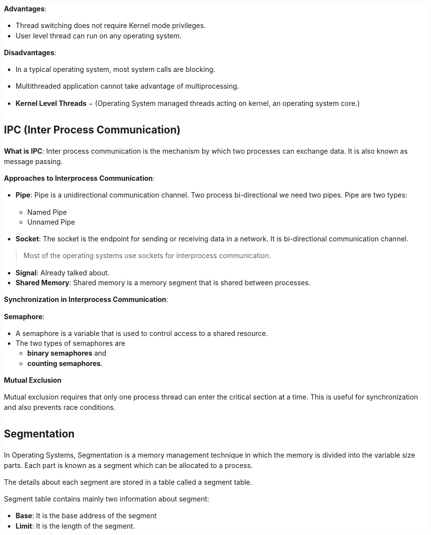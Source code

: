**Advantages**:

- Thread switching does not require Kernel mode privileges.
- User level thread can run on any operating system.

**Disadvantages**:

- In a typical operating system, most system calls are blocking.
- Multithreaded application cannot take advantage of multiprocessing.

- **Kernel Level Threads** − (Operating System managed threads acting on kernel, an operating system core.)

## IPC (Inter Process Communication)

**What is IPC**: Inter process communication is the mechanism by which two processes can exchange data. It is also known as message passing.


**Approaches to Interprocess Communication**:

- **Pipe**: Pipe is a unidirectional communication channel. Two process bi-directional we need two pipes. Pipe are two types:

    - Named Pipe
    - Unnamed Pipe

- **Socket**: The socket is the endpoint for sending or receiving data in a network. It is bi-directional communication channel.

> Most of the operating systems use sockets for interprocess communication.

- **Signal**: Already talked about.
- **Shared Memory**: Shared memory is a memory segment that is shared between processes.

**Synchronization in Interprocess Communication**:

**Semaphore**:

- A semaphore is a variable that is used to control access to a shared resource.
- The two types of semaphores are
  - **binary semaphores** and
  - **counting semaphores**.

**Mutual Exclusion**

Mutual exclusion requires that only one process thread can enter the critical section at a time. This is useful for synchronization and also prevents race conditions.


## Segmentation

In Operating Systems, Segmentation is a memory management technique in which the memory is divided into the variable size parts. Each part is known as a segment which can be allocated to a process.

The details about each segment are stored in a table called a segment table.

Segment table contains mainly two information about segment:

- **Base**: It is the base address of the segment
- **Limit**: It is the length of the segment.
